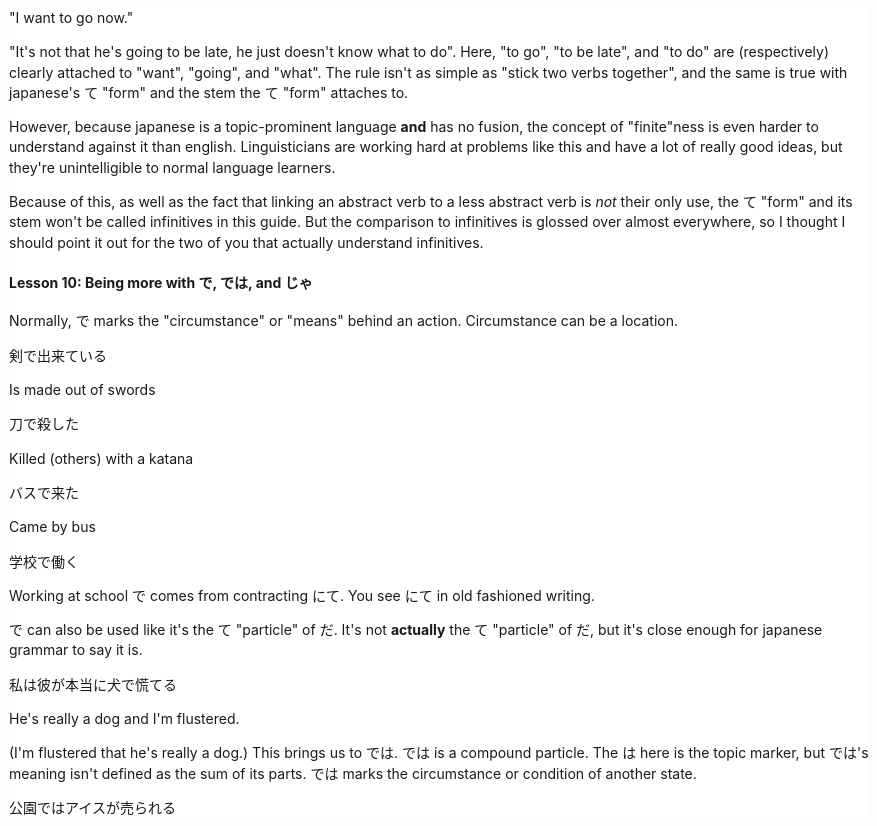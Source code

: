 "I want to go now."  

"It's not that he's going to be late, he just doesn't know what to do".
Here, "to go", "to be late", and "to do" are (respectively) clearly attached to "want", "going", and "what". The rule isn't as simple as "stick two verbs together", and the same is true with japanese's て "form" and the stem the て "form" attaches to.


However, because japanese is a topic-prominent language **and** has no fusion, the concept of "finite"ness is even harder to understand against it than english. Linguisticians are working hard at problems like this and have a lot of really good ideas, but they're unintelligible to normal language learners.


Because of this, as well as the fact that linking an abstract verb to a less abstract verb is *not* their only use, the て "form" and its stem won't be called infinitives in this guide. But the comparison to infinitives is glossed over almost everywhere, so I thought I should point it out for the two of you that actually understand infinitives.




#### Lesson 10: Being more with で, では, and じゃ


Normally, で marks the "circumstance" or "means" behind an action. Circumstance can be a location.


剣で出来ている  

Is made out of swords  

  

刀で殺した  

Killed (others) with a katana  

  

バスで来た  

Came by bus  

  

学校で働く  

Working at school
で comes from contracting にて. You see にて in old fashioned writing.


で can also be used like it's the て "particle" of だ. It's not **actually** the て "particle" of だ, but it's close enough for japanese grammar to say it is.


私は彼が本当に犬で慌てる  

He's really a dog and I'm flustered.  

(I'm flustered that he's really a dog.)
This brings us to では. では is a compound particle. The は here is the topic marker, but では's meaning isn't defined as the sum of its parts. では marks the circumstance or condition of another state.


公園ではアイスが売られる  
